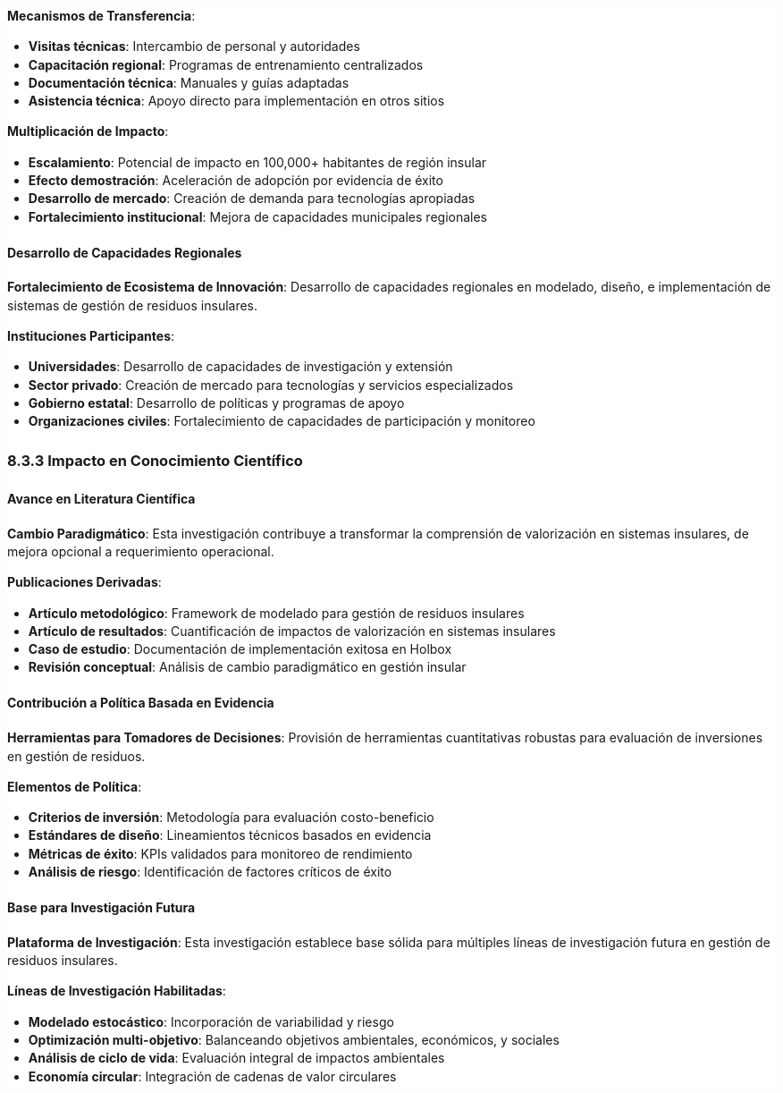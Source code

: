 **Mecanismos de Transferencia**:
- **Visitas técnicas**: Intercambio de personal y autoridades
- **Capacitación regional**: Programas de entrenamiento centralizados
- **Documentación técnica**: Manuales y guías adaptadas
- **Asistencia técnica**: Apoyo directo para implementación en otros sitios

**Multiplicación de Impacto**:
- **Escalamiento**: Potencial de impacto en 100,000+ habitantes de región insular
- **Efecto demostración**: Aceleración de adopción por evidencia de éxito
- **Desarrollo de mercado**: Creación de demanda para tecnologías apropiadas
- **Fortalecimiento institucional**: Mejora de capacidades municipales regionales

#### Desarrollo de Capacidades Regionales

**Fortalecimiento de Ecosistema de Innovación**: Desarrollo de capacidades regionales en modelado, diseño, e implementación de sistemas de gestión de residuos insulares.

**Instituciones Participantes**:
- **Universidades**: Desarrollo de capacidades de investigación y extensión
- **Sector privado**: Creación de mercado para tecnologías y servicios especializados
- **Gobierno estatal**: Desarrollo de políticas y programas de apoyo
- **Organizaciones civiles**: Fortalecimiento de capacidades de participación y monitoreo

### 8.3.3 Impacto en Conocimiento Científico

#### Avance en Literatura Científica

**Cambio Paradigmático**: Esta investigación contribuye a transformar la comprensión de valorización en sistemas insulares, de mejora opcional a requerimiento operacional.

**Publicaciones Derivadas**:
- **Artículo metodológico**: Framework de modelado para gestión de residuos insulares
- **Artículo de resultados**: Cuantificación de impactos de valorización en sistemas insulares
- **Caso de estudio**: Documentación de implementación exitosa en Holbox
- **Revisión conceptual**: Análisis de cambio paradigmático en gestión insular

#### Contribución a Política Basada en Evidencia

**Herramientas para Tomadores de Decisiones**: Provisión de herramientas cuantitativas robustas para evaluación de inversiones en gestión de residuos.

**Elementos de Política**:
- **Criterios de inversión**: Metodología para evaluación costo-beneficio
- **Estándares de diseño**: Lineamientos técnicos basados en evidencia
- **Métricas de éxito**: KPIs validados para monitoreo de rendimiento
- **Análisis de riesgo**: Identificación de factores críticos de éxito

#### Base para Investigación Futura

**Plataforma de Investigación**: Esta investigación establece base sólida para múltiples líneas de investigación futura en gestión de residuos insulares.

**Líneas de Investigación Habilitadas**:
- **Modelado estocástico**: Incorporación de variabilidad y riesgo
- **Optimización multi-objetivo**: Balanceando objetivos ambientales, económicos, y sociales
- **Análisis de ciclo de vida**: Evaluación integral de impactos ambientales
- **Economía circular**: Integración de cadenas de valor circulares
